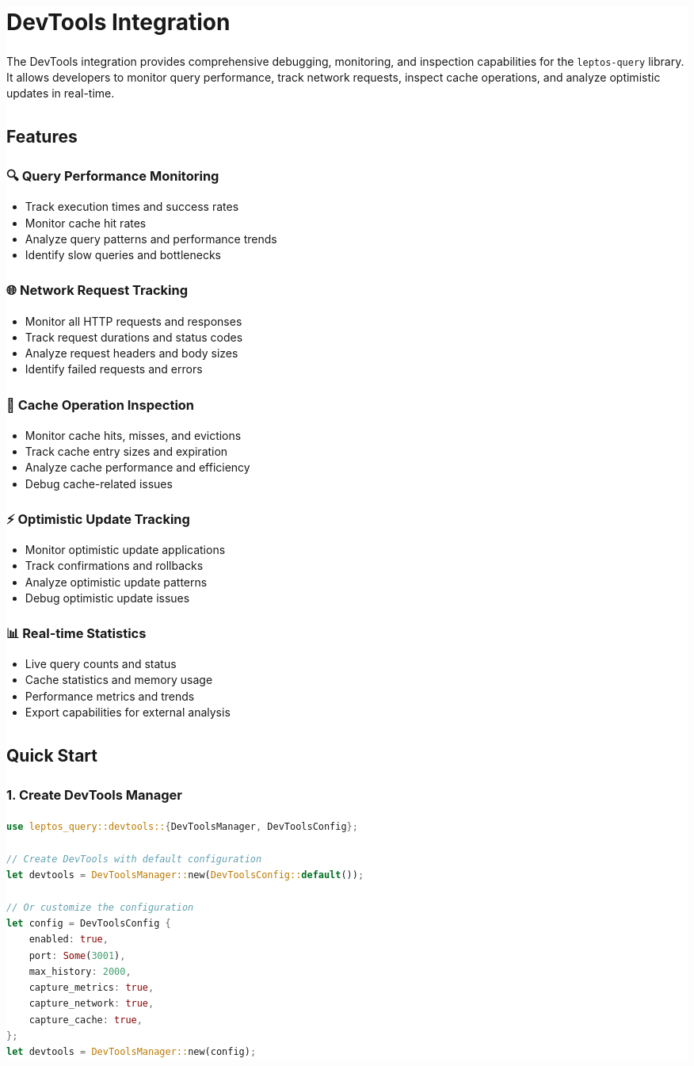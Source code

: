 # DevTools Integration

The DevTools integration provides comprehensive debugging, monitoring, and inspection capabilities for the `leptos-query` library. It allows developers to monitor query performance, track network requests, inspect cache operations, and analyze optimistic updates in real-time.

## Features

### 🔍 **Query Performance Monitoring**
- Track execution times and success rates
- Monitor cache hit rates
- Analyze query patterns and performance trends
- Identify slow queries and bottlenecks

### 🌐 **Network Request Tracking**
- Monitor all HTTP requests and responses
- Track request durations and status codes
- Analyze request headers and body sizes
- Identify failed requests and errors

### 💾 **Cache Operation Inspection**
- Monitor cache hits, misses, and evictions
- Track cache entry sizes and expiration
- Analyze cache performance and efficiency
- Debug cache-related issues

### ⚡ **Optimistic Update Tracking**
- Monitor optimistic update applications
- Track confirmations and rollbacks
- Analyze optimistic update patterns
- Debug optimistic update issues

### 📊 **Real-time Statistics**
- Live query counts and status
- Cache statistics and memory usage
- Performance metrics and trends
- Export capabilities for external analysis

## Quick Start

### 1. Create DevTools Manager

```rust
use leptos_query::devtools::{DevToolsManager, DevToolsConfig};

// Create DevTools with default configuration
let devtools = DevToolsManager::new(DevToolsConfig::default());

// Or customize the configuration
let config = DevToolsConfig {
    enabled: true,
    port: Some(3001),
    max_history: 2000,
    capture_metrics: true,
    capture_network: true,
    capture_cache: true,
};
let devtools = DevToolsManager::new(config);
```
